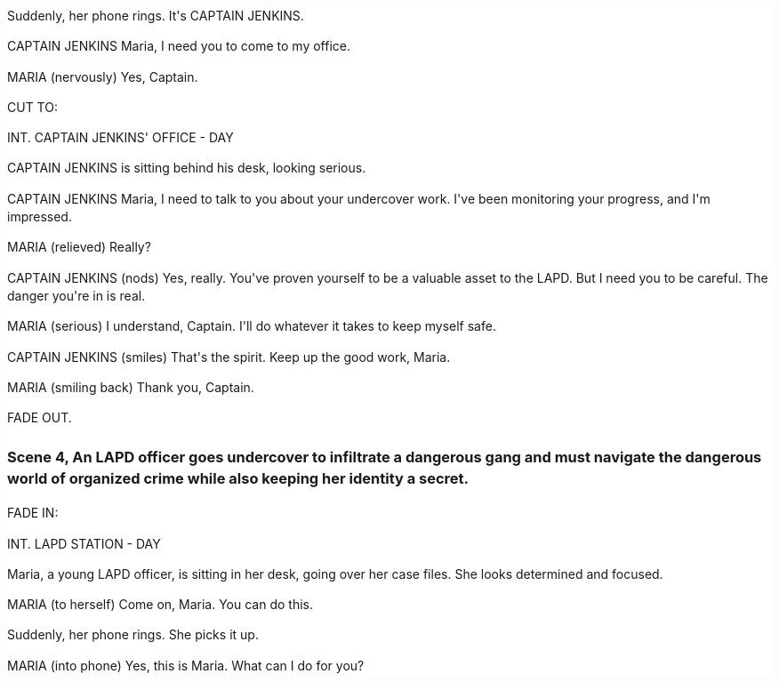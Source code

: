 Suddenly, her phone rings. It's CAPTAIN JENKINS.

CAPTAIN JENKINS
Maria, I need you to come to my office.

MARIA
(nervously)
Yes, Captain.

CUT TO:

INT. CAPTAIN JENKINS' OFFICE - DAY

CAPTAIN JENKINS is sitting behind his desk, looking serious.

CAPTAIN JENKINS
Maria, I need to talk to you about your undercover work. I've been monitoring your progress, and I'm impressed.

MARIA
(relieved)
Really?

CAPTAIN JENKINS
(nods)
Yes, really. You've proven yourself to be a valuable asset to the LAPD. But I need you to be careful. The danger you're in is real.

MARIA
(serious)
I understand, Captain. I'll do whatever it takes to keep myself safe.

CAPTAIN JENKINS
(smiles)
That's the spirit. Keep up the good work, Maria.

MARIA
(smiling back)
Thank you, Captain.

FADE OUT.
### Scene 4,  An LAPD officer goes undercover to infiltrate a dangerous gang and must navigate the dangerous world of organized crime while also keeping her identity a secret.
FADE IN:

INT. LAPD STATION - DAY

Maria, a young LAPD officer, is sitting in her desk, going over her case files. She looks determined and focused.

MARIA
(to herself)
Come on, Maria. You can do this.

Suddenly, her phone rings. She picks it up.

MARIA
(into phone)
Yes, this is Maria. What can I do for you?
